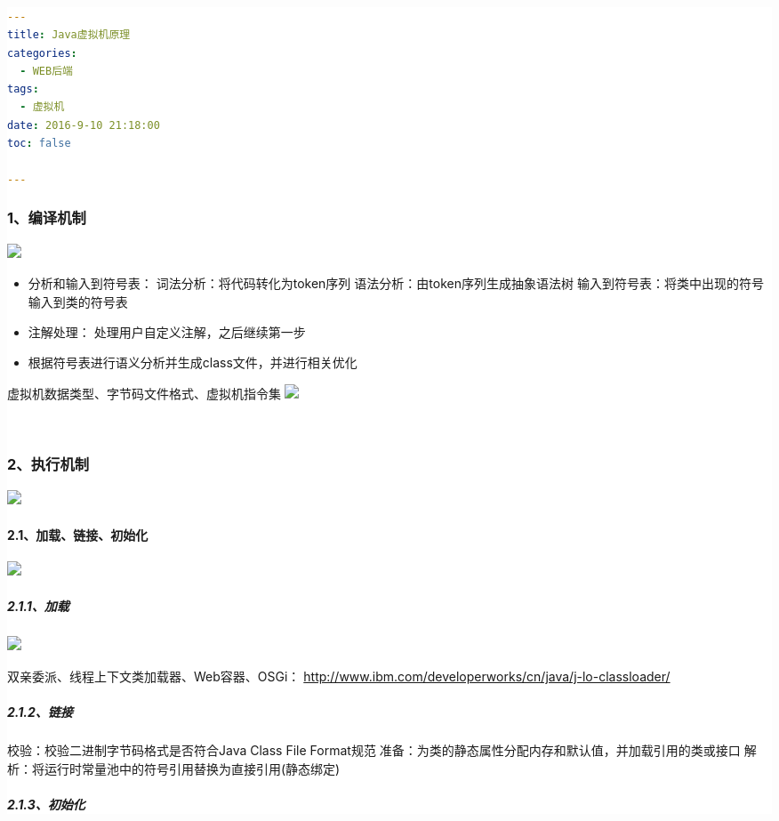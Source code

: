 ```yaml
---
title: Java虚拟机原理
categories:
  - WEB后端
tags:
  - 虚拟机
date: 2016-9-10 21:18:00
toc: false

---
```


### 1、编译机制
![](http://7xvfir.com1.z0.glb.clouddn.com/Java%E8%99%9A%E6%8B%9F%E6%9C%BA%E5%8E%9F%E7%90%86/1.png)
 
- 分析和输入到符号表：
词法分析：将代码转化为token序列
语法分析：由token序列生成抽象语法树
输入到符号表：将类中出现的符号输入到类的符号表

- 注解处理：
处理用户自定义注解，之后继续第一步

- 根据符号表进行语义分析并生成class文件，并进行相关优化



虚拟机数据类型、字节码文件格式、虚拟机指令集
![](http://7xvfir.com1.z0.glb.clouddn.com/Java%E8%99%9A%E6%8B%9F%E6%9C%BA%E5%8E%9F%E7%90%86/2.png)
 
 
### 2、执行机制

![](http://7xvfir.com1.z0.glb.clouddn.com/Java%E8%99%9A%E6%8B%9F%E6%9C%BA%E5%8E%9F%E7%90%86/3.png)
 
#### 2.1、加载、链接、初始化

![](http://7xvfir.com1.z0.glb.clouddn.com/Java%E8%99%9A%E6%8B%9F%E6%9C%BA%E5%8E%9F%E7%90%86/4.png)

##### 2.1.1、加载
 
![](http://7xvfir.com1.z0.glb.clouddn.com/Java%E8%99%9A%E6%8B%9F%E6%9C%BA%E5%8E%9F%E7%90%86/5.png)

双亲委派、线程上下文类加载器、Web容器、OSGi：
http://www.ibm.com/developerworks/cn/java/j-lo-classloader/

##### 2.1.2、链接

校验：校验二进制字节码格式是否符合Java Class File Format规范
准备：为类的静态属性分配内存和默认值，并加载引用的类或接口
解析：将运行时常量池中的符号引用替换为直接引用(静态绑定)

##### 2.1.3、初始化
